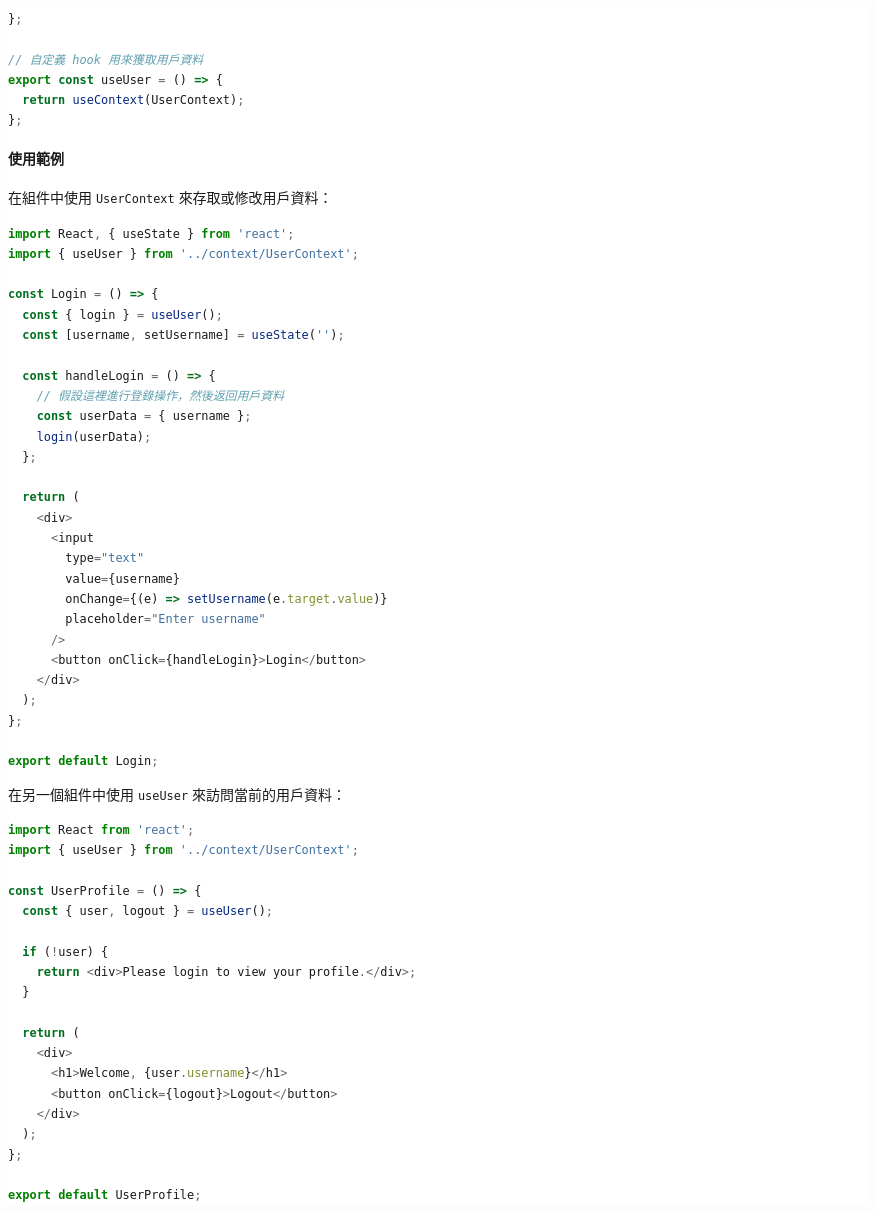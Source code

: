 ```javascript
};

// 自定義 hook 用來獲取用戶資料
export const useUser = () => {
  return useContext(UserContext);
};
```

#### 使用範例

在組件中使用 `UserContext` 來存取或修改用戶資料：

```javascript
import React, { useState } from 'react';
import { useUser } from '../context/UserContext';

const Login = () => {
  const { login } = useUser();
  const [username, setUsername] = useState('');

  const handleLogin = () => {
    // 假設這裡進行登錄操作，然後返回用戶資料
    const userData = { username }; 
    login(userData);
  };

  return (
    <div>
      <input 
        type="text" 
        value={username} 
        onChange={(e) => setUsername(e.target.value)} 
        placeholder="Enter username" 
      />
      <button onClick={handleLogin}>Login</button>
    </div>
  );
};

export default Login;
```

在另一個組件中使用 `useUser` 來訪問當前的用戶資料：

```javascript
import React from 'react';
import { useUser } from '../context/UserContext';

const UserProfile = () => {
  const { user, logout } = useUser();

  if (!user) {
    return <div>Please login to view your profile.</div>;
  }

  return (
    <div>
      <h1>Welcome, {user.username}</h1>
      <button onClick={logout}>Logout</button>
    </div>
  );
};

export default UserProfile;
```
